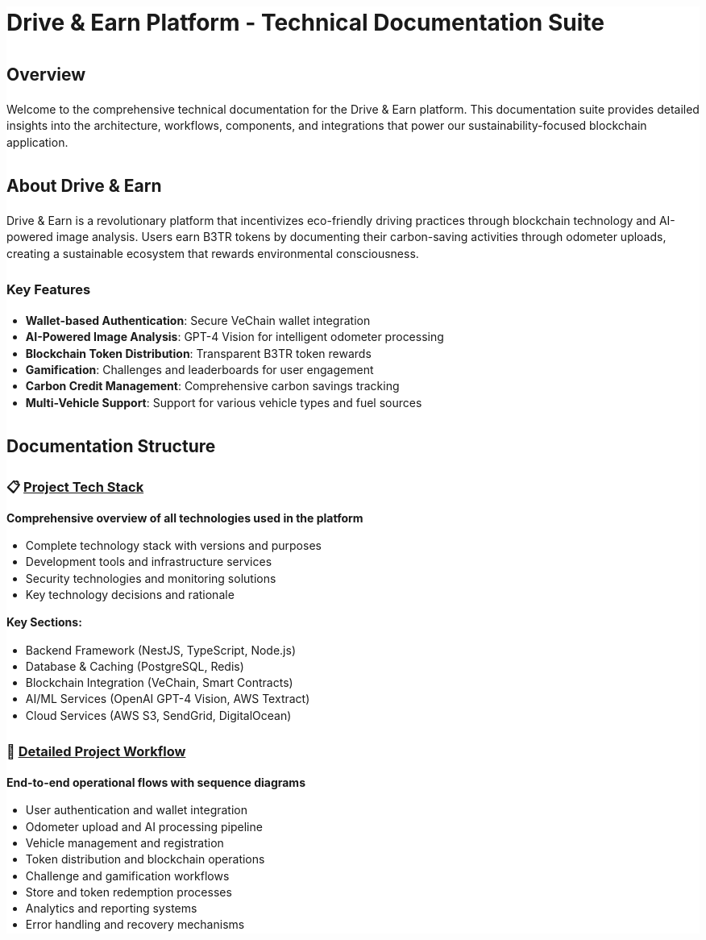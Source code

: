 # Drive & Earn Platform - Technical Documentation Suite

## Overview

Welcome to the comprehensive technical documentation for the Drive & Earn platform. This documentation suite provides detailed insights into the architecture, workflows, components, and integrations that power our sustainability-focused blockchain application.

## About Drive & Earn

Drive & Earn is a revolutionary platform that incentivizes eco-friendly driving practices through blockchain technology and AI-powered image analysis. Users earn B3TR tokens by documenting their carbon-saving activities through odometer uploads, creating a sustainable ecosystem that rewards environmental consciousness.

### Key Features
- **Wallet-based Authentication**: Secure VeChain wallet integration
- **AI-Powered Image Analysis**: GPT-4 Vision for intelligent odometer processing
- **Blockchain Token Distribution**: Transparent B3TR token rewards
- **Gamification**: Challenges and leaderboards for user engagement
- **Carbon Credit Management**: Comprehensive carbon savings tracking
- **Multi-Vehicle Support**: Support for various vehicle types and fuel sources

## Documentation Structure

### 📋 [Project Tech Stack](./01_PROJECT_TECH_STACK.md)
**Comprehensive overview of all technologies used in the platform**

- Complete technology stack with versions and purposes
- Development tools and infrastructure services
- Security technologies and monitoring solutions
- Key technology decisions and rationale

**Key Sections:**
- Backend Framework (NestJS, TypeScript, Node.js)
- Database & Caching (PostgreSQL, Redis)
- Blockchain Integration (VeChain, Smart Contracts)
- AI/ML Services (OpenAI GPT-4 Vision, AWS Textract)
- Cloud Services (AWS S3, SendGrid, DigitalOcean)

### 🔄 [Detailed Project Workflow](./02_DETAILED_PROJECT_WORKFLOW.md)
**End-to-end operational flows with sequence diagrams**

- User authentication and wallet integration
- Odometer upload and AI processing pipeline
- Vehicle management and registration
- Token distribution and blockchain operations
- Challenge and gamification workflows
- Store and token redemption processes
- Analytics and reporting systems
- Error handling and recovery mechanisms
